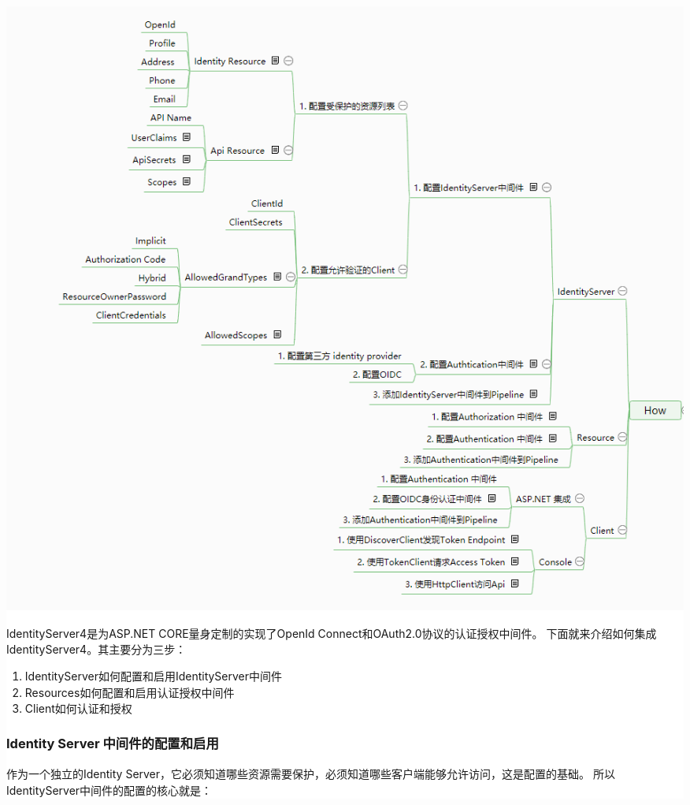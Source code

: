 ![2799767-6708925e096c8510](images/identityserver4%E5%AE%9E%E6%88%98/2799767-6708925e096c8510-1605238475553.png)



IdentityServer4是为ASP.NET CORE量身定制的实现了OpenId Connect和OAuth2.0协议的认证授权中间件。
下面就来介绍如何集成IdentityServer4。其主要分为三步：

1. IdentityServer如何配置和启用IdentityServer中间件
2. Resources如何配置和启用认证授权中间件
3. Client如何认证和授权

### Identity Server 中间件的配置和启用

作为一个独立的Identity Server，它必须知道哪些资源需要保护，必须知道哪些客户端能够允许访问，这是配置的基础。
所以IdentityServer中间件的配置的核心就是：
